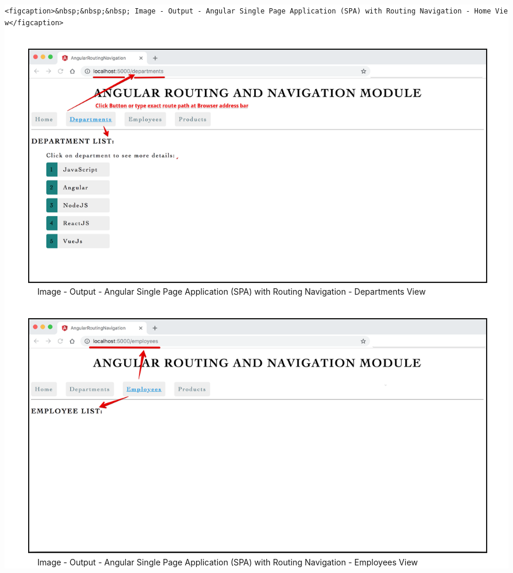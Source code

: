    <figcaption>&nbsp;&nbsp;&nbsp; Image - Output - Angular Single Page Application (SPA) with Routing Navigation - Home View</figcaption>
  </figure>
</p>

<p>
  <figure>
    &nbsp;&nbsp;&nbsp; <img src="images/1.2-spa-single-page-app-departments.png" alt="Image - Output - Angular Single Page Application (SPA) with Routing Navigation - Departments View" title="Image - Output - Angular Single Page Application (SPA) with Routing Navigation - Departments View" width="1000" border="2" />
    <figcaption>&nbsp;&nbsp;&nbsp; Image - Output - Angular Single Page Application (SPA) with Routing Navigation - Departments View</figcaption>
  </figure>
</p>

<p>
  <figure>
    &nbsp;&nbsp;&nbsp; <img src="images/1.3-spa-single-page-app-employees.png" alt="Image - Output - Angular Single Page Application (SPA) with Routing Navigation - Employees View" title="Image - Output - Angular Single Page Application (SPA) with Routing Navigation - Employees View" width="1000" border="2" />
    <figcaption>&nbsp;&nbsp;&nbsp; Image - Output - Angular Single Page Application (SPA) with Routing Navigation - Employees View</figcaption>
  </figure>
</p>